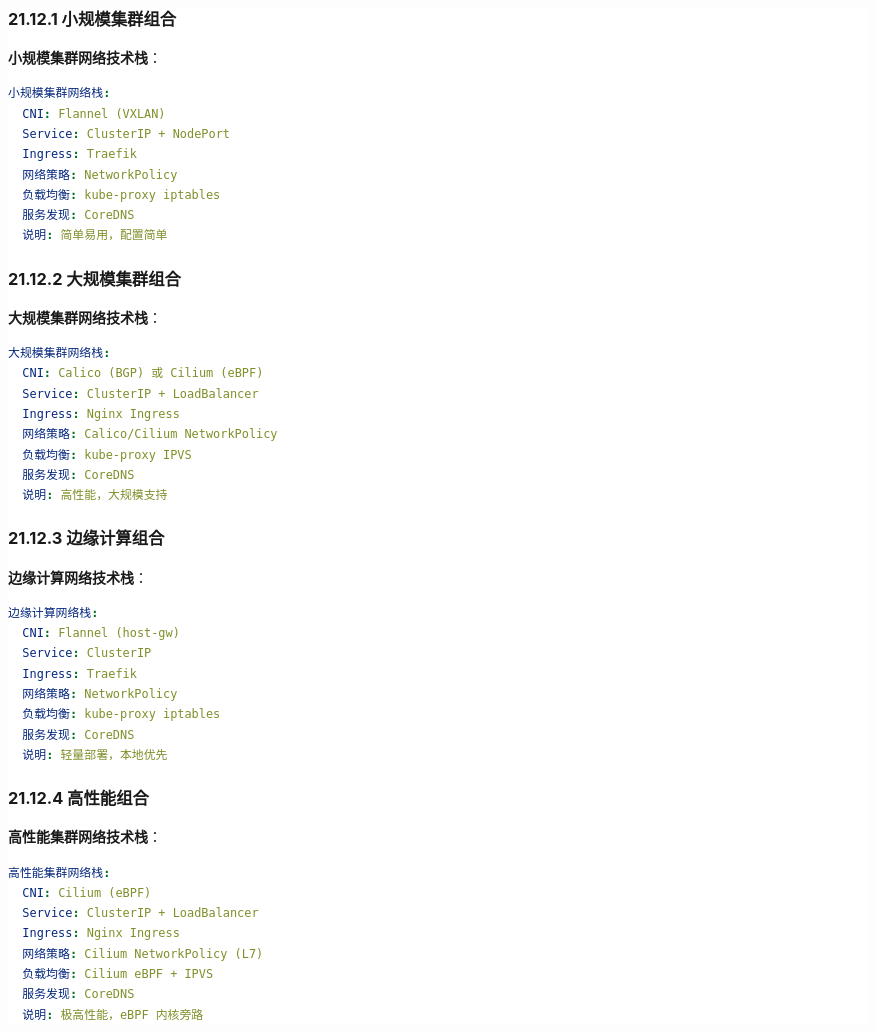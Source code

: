 ### 21.12.1 小规模集群组合

**小规模集群网络技术栈**：

```yaml
小规模集群网络栈:
  CNI: Flannel (VXLAN)
  Service: ClusterIP + NodePort
  Ingress: Traefik
  网络策略: NetworkPolicy
  负载均衡: kube-proxy iptables
  服务发现: CoreDNS
  说明: 简单易用，配置简单
```

### 21.12.2 大规模集群组合

**大规模集群网络技术栈**：

```yaml
大规模集群网络栈:
  CNI: Calico (BGP) 或 Cilium (eBPF)
  Service: ClusterIP + LoadBalancer
  Ingress: Nginx Ingress
  网络策略: Calico/Cilium NetworkPolicy
  负载均衡: kube-proxy IPVS
  服务发现: CoreDNS
  说明: 高性能，大规模支持
```

### 21.12.3 边缘计算组合

**边缘计算网络技术栈**：

```yaml
边缘计算网络栈:
  CNI: Flannel (host-gw)
  Service: ClusterIP
  Ingress: Traefik
  网络策略: NetworkPolicy
  负载均衡: kube-proxy iptables
  服务发现: CoreDNS
  说明: 轻量部署，本地优先
```

### 21.12.4 高性能组合

**高性能集群网络技术栈**：

```yaml
高性能集群网络栈:
  CNI: Cilium (eBPF)
  Service: ClusterIP + LoadBalancer
  Ingress: Nginx Ingress
  网络策略: Cilium NetworkPolicy (L7)
  负载均衡: Cilium eBPF + IPVS
  服务发现: CoreDNS
  说明: 极高性能，eBPF 内核旁路
```
